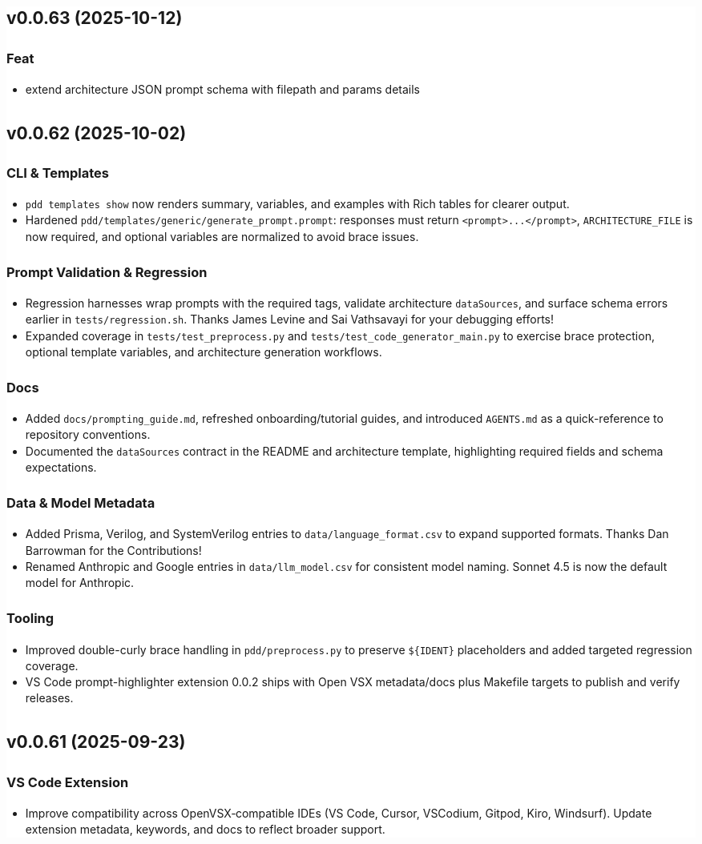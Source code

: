 ## v0.0.63 (2025-10-12)

### Feat

- extend architecture JSON prompt schema with filepath and params details

## v0.0.62 (2025-10-02)

### CLI & Templates

- `pdd templates show` now renders summary, variables, and examples with Rich tables for clearer output.
- Hardened `pdd/templates/generic/generate_prompt.prompt`: responses must return `<prompt>...</prompt>`, `ARCHITECTURE_FILE` is now required, and optional variables are normalized to avoid brace issues.

### Prompt Validation & Regression

- Regression harnesses wrap prompts with the required tags, validate architecture `dataSources`, and surface schema errors earlier in `tests/regression.sh`. Thanks James Levine and Sai Vathsavayi for your debugging efforts!
- Expanded coverage in `tests/test_preprocess.py` and `tests/test_code_generator_main.py` to exercise brace protection, optional template variables, and architecture generation workflows.

### Docs

- Added `docs/prompting_guide.md`, refreshed onboarding/tutorial guides, and introduced `AGENTS.md` as a quick-reference to repository conventions.
- Documented the `dataSources` contract in the README and architecture template, highlighting required fields and schema expectations.

### Data & Model Metadata

- Added Prisma, Verilog, and SystemVerilog entries to `data/language_format.csv` to expand supported formats. Thanks Dan Barrowman for the Contributions!
- Renamed Anthropic and Google entries in `data/llm_model.csv` for consistent model naming. Sonnet 4.5 is now the default model for Anthropic.

### Tooling

- Improved double-curly brace handling in `pdd/preprocess.py` to preserve `${IDENT}` placeholders and added targeted regression coverage.
- VS Code prompt-highlighter extension 0.0.2 ships with Open VSX metadata/docs plus Makefile targets to publish and verify releases.

## v0.0.61 (2025-09-23)

### VS Code Extension

- Improve compatibility across OpenVSX‑compatible IDEs (VS Code, Cursor, VSCodium, Gitpod, Kiro, Windsurf). Update extension metadata, keywords, and docs to reflect broader support.
